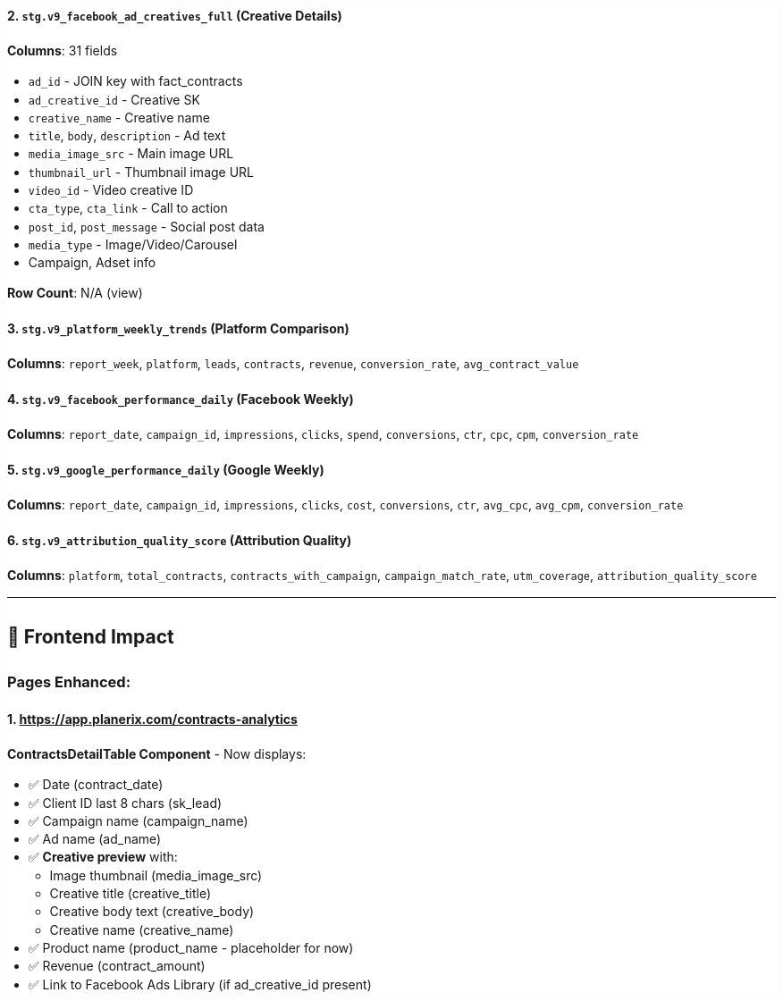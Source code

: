 #### 2. `stg.v9_facebook_ad_creatives_full` (Creative Details)
**Columns**: 31 fields
- `ad_id` - JOIN key with fact_contracts
- `ad_creative_id` - Creative SK
- `creative_name` - Creative name
- `title`, `body`, `description` - Ad text
- `media_image_src` - Main image URL
- `thumbnail_url` - Thumbnail image URL
- `video_id` - Video creative ID
- `cta_type`, `cta_link` - Call to action
- `post_id`, `post_message` - Social post data
- `media_type` - Image/Video/Carousel
- Campaign, Adset info

**Row Count**: N/A (view)

#### 3. `stg.v9_platform_weekly_trends` (Platform Comparison)
**Columns**: `report_week`, `platform`, `leads`, `contracts`, `revenue`, `conversion_rate`, `avg_contract_value`

#### 4. `stg.v9_facebook_performance_daily` (Facebook Weekly)
**Columns**: `report_date`, `campaign_id`, `impressions`, `clicks`, `spend`, `conversions`, `ctr`, `cpc`, `cpm`, `conversion_rate`

#### 5. `stg.v9_google_performance_daily` (Google Weekly)
**Columns**: `report_date`, `campaign_id`, `impressions`, `clicks`, `cost`, `conversions`, `ctr`, `avg_cpc`, `avg_cpm`, `conversion_rate`

#### 6. `stg.v9_attribution_quality_score` (Attribution Quality)
**Columns**: `platform`, `total_contracts`, `contracts_with_campaign`, `campaign_match_rate`, `utm_coverage`, `attribution_quality_score`

---

## 🎨 Frontend Impact

### Pages Enhanced:

#### 1. https://app.planerix.com/contracts-analytics

**ContractsDetailTable Component** - Now displays:
- ✅ Date (contract_date)
- ✅ Client ID last 8 chars (sk_lead)
- ✅ Campaign name (campaign_name)
- ✅ Ad name (ad_name)
- ✅ **Creative preview** with:
  - Image thumbnail (media_image_src)
  - Creative title (creative_title)
  - Creative body text (creative_body)
  - Creative name (creative_name)
- ✅ Product name (product_name - placeholder for now)
- ✅ Revenue (contract_amount)
- ✅ Link to Facebook Ads Library (if ad_creative_id present)
